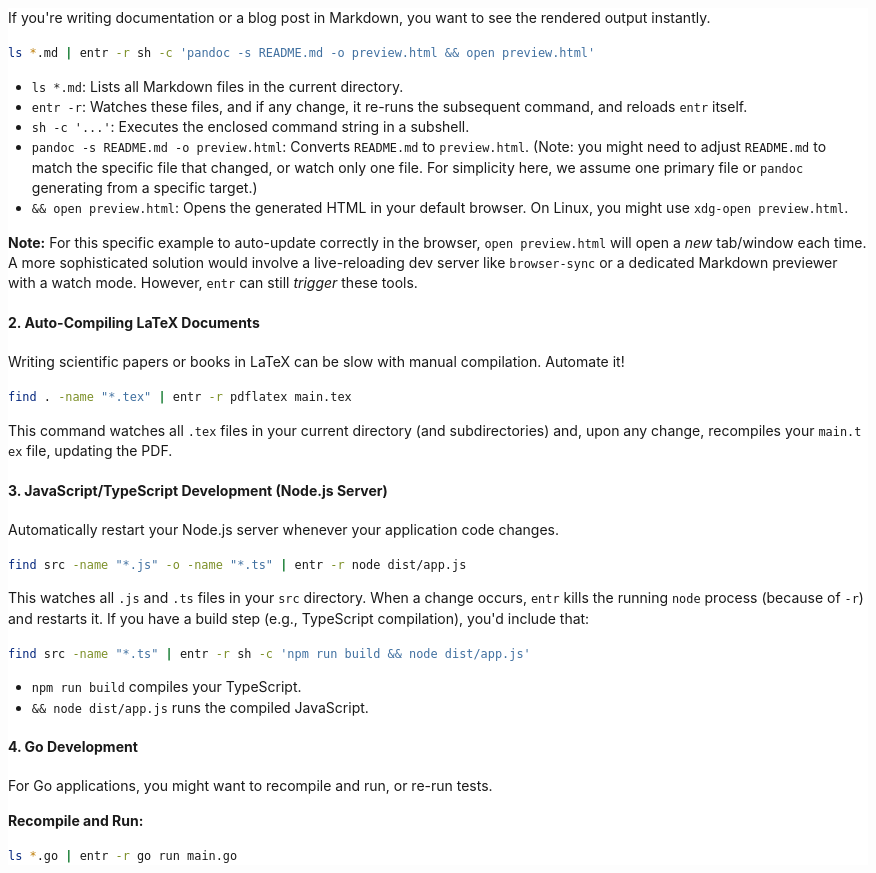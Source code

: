 If you're writing documentation or a blog post in Markdown, you want to see the rendered output instantly.

```bash
ls *.md | entr -r sh -c 'pandoc -s README.md -o preview.html && open preview.html'
```

*   `ls *.md`: Lists all Markdown files in the current directory.
*   `entr -r`: Watches these files, and if any change, it re-runs the subsequent command, and reloads `entr` itself.
*   `sh -c '...'`: Executes the enclosed command string in a subshell.
*   `pandoc -s README.md -o preview.html`: Converts `README.md` to `preview.html`. (Note: you might need to adjust `README.md` to match the specific file that changed, or watch only one file. For simplicity here, we assume one primary file or `pandoc` generating from a specific target.)
*   `&& open preview.html`: Opens the generated HTML in your default browser. On Linux, you might use `xdg-open preview.html`.

**Note:** For this specific example to auto-update correctly in the browser, `open preview.html` will open a *new* tab/window each time. A more sophisticated solution would involve a live-reloading dev server like `browser-sync` or a dedicated Markdown previewer with a watch mode. However, `entr` can still *trigger* these tools.

#### 2. Auto-Compiling LaTeX Documents

Writing scientific papers or books in LaTeX can be slow with manual compilation. Automate it!

```bash
find . -name "*.tex" | entr -r pdflatex main.tex
```

This command watches all `.tex` files in your current directory (and subdirectories) and, upon any change, recompiles your `main.tex` file, updating the PDF.

#### 3. JavaScript/TypeScript Development (Node.js Server)

Automatically restart your Node.js server whenever your application code changes.

```bash
find src -name "*.js" -o -name "*.ts" | entr -r node dist/app.js
```

This watches all `.js` and `.ts` files in your `src` directory. When a change occurs, `entr` kills the running `node` process (because of `-r`) and restarts it. If you have a build step (e.g., TypeScript compilation), you'd include that:

```bash
find src -name "*.ts" | entr -r sh -c 'npm run build && node dist/app.js'
```

*   `npm run build` compiles your TypeScript.
*   `&& node dist/app.js` runs the compiled JavaScript.

#### 4. Go Development

For Go applications, you might want to recompile and run, or re-run tests.

**Recompile and Run:**

```bash
ls *.go | entr -r go run main.go
```
